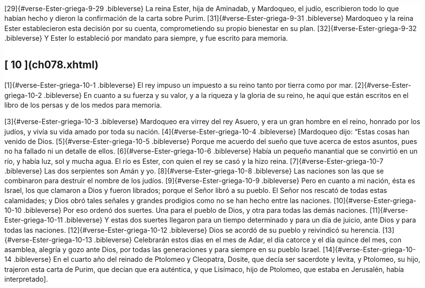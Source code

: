 [29]{#verse-Ester-griega-9-29 .bibleverse} La reina Ester, hija de Aminadab, y Mardoqueo, el judío, escribieron todo lo que habían hecho y dieron la confirmación de la carta sobre Purim. [31]{#verse-Ester-griega-9-31 .bibleverse} Mardoqueo y la reina Ester establecieron esta decisión por su cuenta, comprometiendo su propio bienestar en su plan. [32]{#verse-Ester-griega-9-32 .bibleverse} Y Ester lo estableció por mandato para siempre, y fue escrito para memoria.

<h2 class="chaptertitle">[&nbsp;10&nbsp;](ch078.xhtml)<span><span id="chapter-Ester-griega-10"></span></span></h2>

[1]{#verse-Ester-griega-10-1 .bibleverse} El rey impuso un impuesto a su reino tanto por tierra como por mar. [2]{#verse-Ester-griega-10-2 .bibleverse} En cuanto a su fuerza y su valor, y a la riqueza y la gloria de su reino, he aquí que están escritos en el libro de los persas y de los medos para memoria.

[3]{#verse-Ester-griega-10-3 .bibleverse} Mardoqueo era virrey del rey Asuero, y era un gran hombre en el reino, honrado por los judíos, y vivía su vida amado por toda su nación. [4]{#verse-Ester-griega-10-4 .bibleverse} \[Mardoqueo dijo: “Estas cosas han venido de Dios. [5]{#verse-Ester-griega-10-5 .bibleverse} Porque me acuerdo del sueño que tuve acerca de estos asuntos, pues no ha fallado ni un detalle de ellos. [6]{#verse-Ester-griega-10-6 .bibleverse} Había un pequeño manantial que se convirtió en un río, y había luz, sol y mucha agua. El río es Ester, con quien el rey se casó y la hizo reina. [7]{#verse-Ester-griega-10-7 .bibleverse} Las dos serpientes son Amán y yo. [8]{#verse-Ester-griega-10-8 .bibleverse} Las naciones son las que se combinaron para destruir el nombre de los judíos. [9]{#verse-Ester-griega-10-9 .bibleverse} Pero en cuanto a mi nación, ésta es Israel, los que clamaron a Dios y fueron librados; porque el Señor libró a su pueblo. El Señor nos rescató de todas estas calamidades; y Dios obró tales señales y grandes prodigios como no se han hecho entre las naciones. [10]{#verse-Ester-griega-10-10 .bibleverse} Por eso ordenó dos suertes. Una para el pueblo de Dios, y otra para todas las demás naciones. [11]{#verse-Ester-griega-10-11 .bibleverse} Y estas dos suertes llegaron para un tiempo determinado y para un día de juicio, ante Dios y para todas las naciones. [12]{#verse-Ester-griega-10-12 .bibleverse} Dios se acordó de su pueblo y reivindicó su herencia. [13]{#verse-Ester-griega-10-13 .bibleverse} Celebrarán estos días en el mes de Adar, el día catorce y el día quince del mes, con asamblea, alegría y gozo ante Dios, por todas las generaciones y para siempre en su pueblo Israel. [14]{#verse-Ester-griega-10-14 .bibleverse} En el cuarto año del reinado de Ptolomeo y Cleopatra, Dosite, que decía ser sacerdote y levita, y Ptolomeo, su hijo, trajeron esta carta de Purim, que decían que era auténtica, y que Lisímaco, hijo de Ptolomeo, que estaba en Jerusalén, había interpretado\].